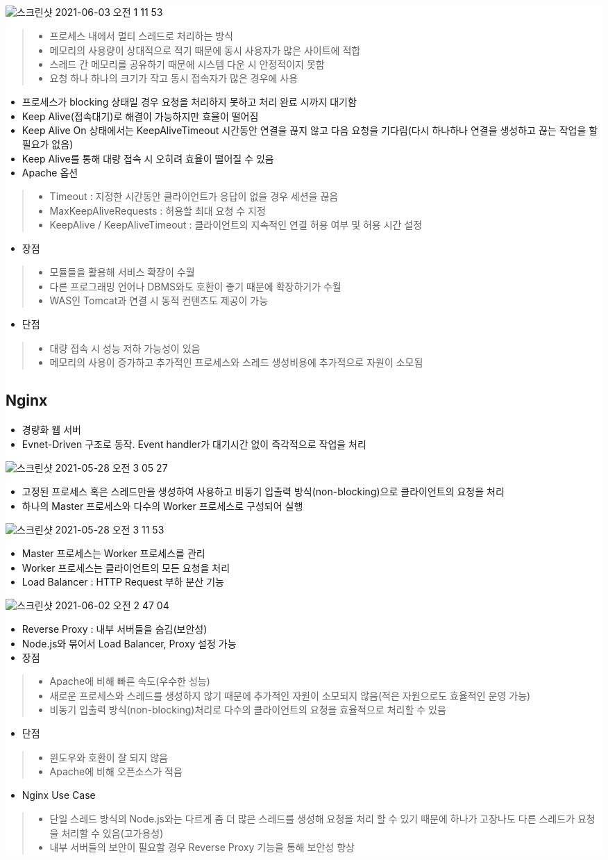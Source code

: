 <img width="295" alt="스크린샷 2021-06-03 오전 1 11 53" src="https://user-images.githubusercontent.com/57285121/120514891-b6c3cd80-c408-11eb-8b6f-18de9855403e.png">
   
> * 프로세스 내에서 멀티 스레드로 처리하는 방식   
> * 메모리의 사용량이 상대적으로 적기 때문에 동시 사용자가 많은 사이트에 적합   
> * 스레드 간 메모리를 공유하기 때문에 시스템 다운 시 안정적이지 못함   
> * 요청 하나 하나의 크기가 작고 동시 접속자가 많은 경우에 사용   
* 프로세스가 blocking 상태일 경우 요청을 처리하지 못하고 처리 완료 시까지 대기함
* Keep Alive(접속대기)로 해결이 가능하지만 효율이 떨어짐
* Keep Alive On 상태에서는 KeepAliveTimeout 시간동안 연결을 끊지 않고 다음 요청을 기다림(다시 하나하나 연결을 생성하고 끊는 작업을 할 필요가 없음)
* Keep Alive를 통해 대량 접속 시 오히려 효율이 떨어질 수 있음
* Apache 옵션   
> * Timeout : 지정한 시간동안 클라이언트가 응답이 없을 경우 세션을 끊음
> * MaxKeepAliveRequests : 허용할 최대 요청 수 지정   
> * KeepAlive / KeepAliveTimeout : 클라이언트의 지속적인 연결 허용 여부 및 허용 시간 설정   

* 장점   
> * 모듈들을 활용해 서비스 확장이 수월   
> * 다른 프로그래밍 언어나 DBMS와도 호환이 좋기 때문에 확장하기가 수월   
> * WAS인 Tomcat과 연결 시 동적 컨텐츠도 제공이 가능   
* 단점   
> * 대량 접속 시 성능 저하 가능성이 있음   
> * 메모리의 사용이 증가하고 추가적인 프로세스와 스레드 생성비용에 추가적으로 자원이 소모됨   

## Nginx
* 경량화 웹 서버
* Evnet-Driven 구조로 동작. Event handler가 대기시간 없이 즉각적으로 작업을 처리
   
<img width="442" alt="스크린샷 2021-05-28 오전 3 05 27" src="https://user-images.githubusercontent.com/57285121/119875319-95bf3080-bf61-11eb-9df2-38fafae405fa.png">
   
* 고정된 프로세스 혹은 스레드만을 생성하여 사용하고 비동기 입출력 방식(non-blocking)으로 클라이언트의 요청을 처리
* 하나의 Master 프로세스와 다수의 Worker 프로세스로 구성되어 실행
   
<img width="685" alt="스크린샷 2021-05-28 오전 3 11 53" src="https://user-images.githubusercontent.com/57285121/119876079-7674d300-bf62-11eb-91aa-9ab4071faa51.png">
   
* Master 프로세스는 Worker 프로세스를 관리
* Worker 프로세스는 클라이언트의 모든 요청을 처리
* Load Balancer : HTTP Request 부하 분산 기능
   
<img width="374" alt="스크린샷 2021-06-02 오전 2 47 04" src="https://user-images.githubusercontent.com/57285121/120368260-d2699e00-c34c-11eb-95e9-f80ae9434472.png">
   
* Reverse Proxy : 내부 서버들을 숨김(보안성)
* Node.js와 묶어서 Load Balancer, Proxy 설정 가능
* 장점   
> * Apache에 비해 빠른 속도(우수한 성능)
> * 새로운 프로세스와 스레드를 생성하지 않기 때문에 추가적인 자원이 소모되지 않음(적은 자원으로도 효율적인 운영 가능)   
> * 비동기 입출력 방식(non-blocking)처리로 다수의 클라이언트의 요청을 효율적으로 처리할 수 있음   
* 단점   
> * 윈도우와 호환이 잘 되지 않음   
> * Apache에 비해 오픈소스가 적음   
* Nginx Use Case
> * 단일 스레드 방식의 Node.js와는 다르게 좀 더 많은 스레드를 생성해 요청을 처리 할 수 있기 때문에 하나가 고장나도 다른 스레드가 요청을 처리할 수 있음(고가용성)   
> * 내부 서버들의 보안이 필요할 경우 Reverse Proxy 기능을 통해 보안성 향상   
